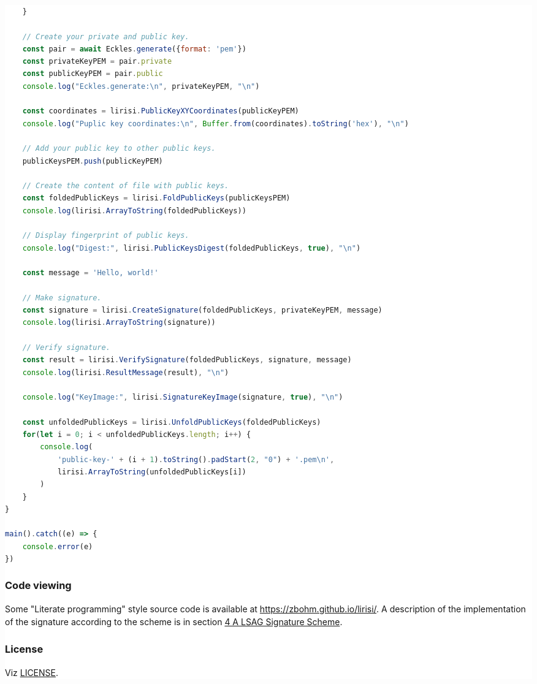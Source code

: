 ```javascript
    }

    // Create your private and public key.
    const pair = await Eckles.generate({format: 'pem'})
    const privateKeyPEM = pair.private
    const publicKeyPEM = pair.public
    console.log("Eckles.generate:\n", privateKeyPEM, "\n")

    const coordinates = lirisi.PublicKeyXYCoordinates(publicKeyPEM)
    console.log("Puplic key coordinates:\n", Buffer.from(coordinates).toString('hex'), "\n")

    // Add your public key to other public keys.
    publicKeysPEM.push(publicKeyPEM)

    // Create the content of file with public keys.
    const foldedPublicKeys = lirisi.FoldPublicKeys(publicKeysPEM)
    console.log(lirisi.ArrayToString(foldedPublicKeys))

    // Display fingerprint of public keys.
    console.log("Digest:", lirisi.PublicKeysDigest(foldedPublicKeys, true), "\n")

    const message = 'Hello, world!'

    // Make signature.
    const signature = lirisi.CreateSignature(foldedPublicKeys, privateKeyPEM, message)
    console.log(lirisi.ArrayToString(signature))

    // Verify signature.
    const result = lirisi.VerifySignature(foldedPublicKeys, signature, message)
    console.log(lirisi.ResultMessage(result), "\n")

    console.log("KeyImage:", lirisi.SignatureKeyImage(signature, true), "\n")

    const unfoldedPublicKeys = lirisi.UnfoldPublicKeys(foldedPublicKeys)
    for(let i = 0; i < unfoldedPublicKeys.length; i++) {
        console.log(
            'public-key-' + (i + 1).toString().padStart(2, "0") + '.pem\n',
            lirisi.ArrayToString(unfoldedPublicKeys[i])
        )
    }
}

main().catch((e) => {
    console.error(e)
})
```

### Code viewing

Some "Literate programming" style source code is available at https://zbohm.github.io/lirisi/.
A description of the implementation of the signature according to the scheme is in section
[4 A LSAG Signature Scheme](https://zbohm.github.io/lirisi/signature_factory.html#section-25).

### License

Viz [LICENSE](/LICENSE).
